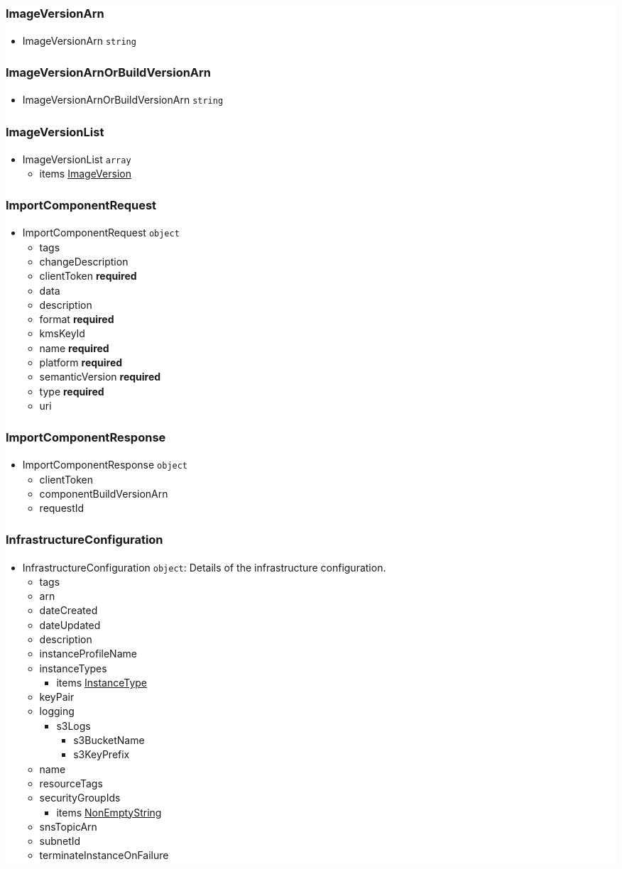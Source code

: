 ### ImageVersionArn
* ImageVersionArn `string`

### ImageVersionArnOrBuildVersionArn
* ImageVersionArnOrBuildVersionArn `string`

### ImageVersionList
* ImageVersionList `array`
  * items [ImageVersion](#imageversion)

### ImportComponentRequest
* ImportComponentRequest `object`
  * tags
  * changeDescription
  * clientToken **required**
  * data
  * description
  * format **required**
  * kmsKeyId
  * name **required**
  * platform **required**
  * semanticVersion **required**
  * type **required**
  * uri

### ImportComponentResponse
* ImportComponentResponse `object`
  * clientToken
  * componentBuildVersionArn
  * requestId

### InfrastructureConfiguration
* InfrastructureConfiguration `object`: Details of the infrastructure configuration.
  * tags
  * arn
  * dateCreated
  * dateUpdated
  * description
  * instanceProfileName
  * instanceTypes
    * items [InstanceType](#instancetype)
  * keyPair
  * logging
    * s3Logs
      * s3BucketName
      * s3KeyPrefix
  * name
  * resourceTags
  * securityGroupIds
    * items [NonEmptyString](#nonemptystring)
  * snsTopicArn
  * subnetId
  * terminateInstanceOnFailure
